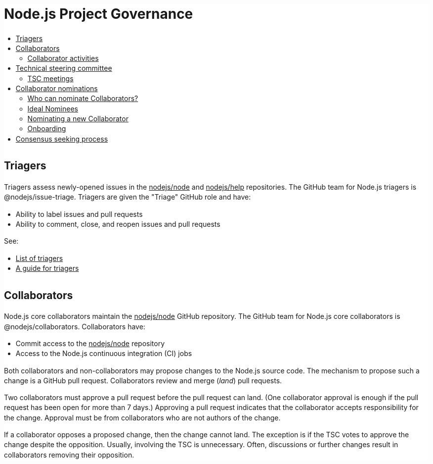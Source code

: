 # Node.js Project Governance



* [Triagers](#triagers)
* [Collaborators](#collaborators)
  * [Collaborator activities](#collaborator-activities)
* [Technical steering committee](#technical-steering-committee)
  * [TSC meetings](#tsc-meetings)
* [Collaborator nominations](#collaborator-nominations)
  * [Who can nominate Collaborators?](#who-can-nominate-collaborators)
  * [Ideal Nominees](#ideal-nominees)
  * [Nominating a new Collaborator](#nominating-a-new-collaborator)
  * [Onboarding](#onboarding)
* [Consensus seeking process](#consensus-seeking-process)



## Triagers

Triagers assess newly-opened issues in the [nodejs/node][] and [nodejs/help][]
repositories. The GitHub team for Node.js triagers is @nodejs/issue-triage.
Triagers are given the "Triage" GitHub role and have:

* Ability to label issues and pull requests
* Ability to comment, close, and reopen issues and pull requests

See:

* [List of triagers](./README.md#triagers)
* [A guide for triagers](./doc/contributing/issues.md#triaging-a-bug-report)

## Collaborators

Node.js core collaborators maintain the [nodejs/node][] GitHub repository.
The GitHub team for Node.js core collaborators is @nodejs/collaborators.
Collaborators have:

* Commit access to the [nodejs/node][] repository
* Access to the Node.js continuous integration (CI) jobs

Both collaborators and non-collaborators may propose changes to the Node.js
source code. The mechanism to propose such a change is a GitHub pull request.
Collaborators review and merge (_land_) pull requests.

Two collaborators must approve a pull request before the pull request can land.
(One collaborator approval is enough if the pull request has been open for more
than 7 days.) Approving a pull request indicates that the collaborator accepts
responsibility for the change. Approval must be from collaborators who are not
authors of the change.

If a collaborator opposes a proposed change, then the change cannot land. The
exception is if the TSC votes to approve the change despite the opposition.
Usually, involving the TSC is unnecessary. Often, discussions or further changes
result in collaborators removing their opposition.


[Consensus Seeking]: https://en.wikipedia.org/wiki/Consensus-seeking_decision-making
[TSC Charter]: https://github.com/nodejs/TSC/blob/HEAD/TSC-Charter.md
[discussion in the nodejs/collaborators]: https://github.com/nodejs/collaborators/discussions/categories/collaborator-nominations
[nodejs/help]: https://github.com/nodejs/help
[nodejs/node]: https://github.com/nodejs/node